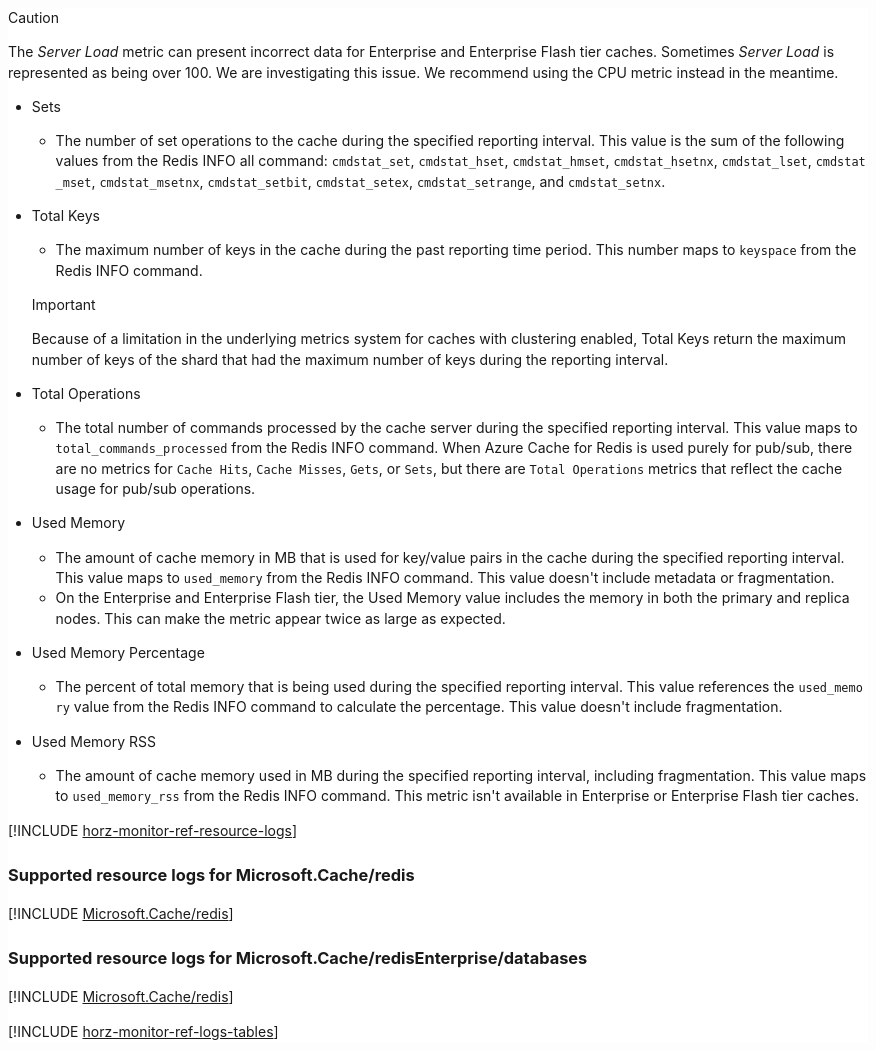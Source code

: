  > [!CAUTION]
  > The _Server Load_ metric can present incorrect data for Enterprise and Enterprise Flash tier caches. Sometimes _Server Load_ is represented as being over 100. We are investigating this issue. We recommend using the CPU metric instead in the meantime.

- Sets
  - The number of set operations to the cache during the specified reporting interval. This value is the sum of the following values from the Redis INFO all command: `cmdstat_set`, `cmdstat_hset`, `cmdstat_hmset`, `cmdstat_hsetnx`, `cmdstat_lset`, `cmdstat_mset`, `cmdstat_msetnx`, `cmdstat_setbit`, `cmdstat_setex`, `cmdstat_setrange`, and `cmdstat_setnx`.
- Total Keys  
  - The maximum number of keys in the cache during the past reporting time period. This number maps to `keyspace` from the Redis INFO command.
    
  > [!IMPORTANT]
  > Because of a limitation in the underlying metrics system for caches with clustering enabled, Total Keys return the maximum number of keys of the shard that had the maximum number of keys during the reporting interval.
  
- Total Operations
  - The total number of commands processed by the cache server during the specified reporting interval. This value maps to `total_commands_processed` from the Redis INFO command. When Azure Cache for Redis is used purely for pub/sub, there are no metrics for `Cache Hits`, `Cache Misses`, `Gets`, or `Sets`, but there are `Total Operations` metrics that reflect the cache usage for pub/sub operations.
- Used Memory
  - The amount of cache memory in MB that is used for key/value pairs in the cache during the specified reporting interval. This value maps to `used_memory` from the Redis INFO command. This value doesn't include metadata or fragmentation.
  - On the Enterprise and Enterprise Flash tier, the Used Memory value includes the memory in both the primary and replica nodes. This can make the metric appear twice as large as expected.
- Used Memory Percentage
  - The percent of total memory that is being used during the specified reporting interval.  This value references the `used_memory` value from the Redis INFO command to calculate the percentage. This value doesn't include fragmentation.
- Used Memory RSS
  - The amount of cache memory used in MB during the specified reporting interval, including fragmentation. This value maps to `used_memory_rss` from the Redis INFO command. This metric isn't available in Enterprise or Enterprise Flash tier caches.

[!INCLUDE [horz-monitor-ref-resource-logs](~/reusable-content/ce-skilling/azure/includes/azure-monitor/horizontals/horz-monitor-ref-resource-logs.md)]

### Supported resource logs for Microsoft.Cache/redis
[!INCLUDE [Microsoft.Cache/redis](~/reusable-content/ce-skilling/azure/includes/azure-monitor/reference/logs/microsoft-cache-redis-logs-include.md)]

### Supported resource logs for Microsoft.Cache/redisEnterprise/databases
[!INCLUDE [Microsoft.Cache/redis](~/reusable-content/ce-skilling/azure/includes/azure-monitor/reference/logs/microsoft-cache-redisenterprise-databases-logs-include.md)]

[!INCLUDE [horz-monitor-ref-logs-tables](~/reusable-content/ce-skilling/azure/includes/azure-monitor/horizontals/horz-monitor-ref-logs-tables.md)]
